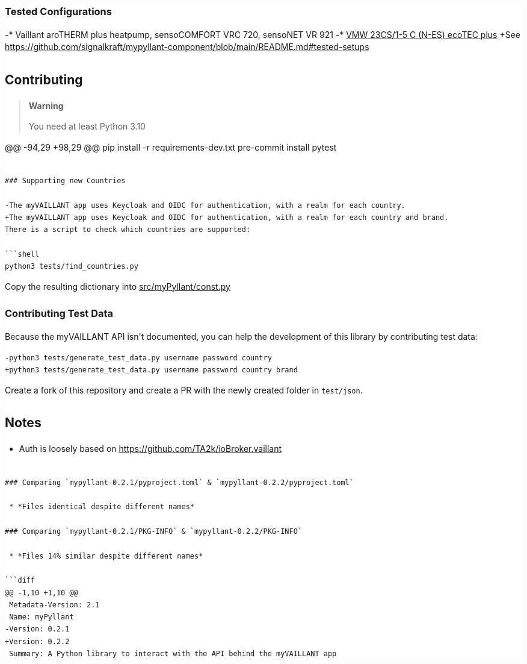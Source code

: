  ```python
 
 ```
 
 ### Tested Configurations
 
-* Vaillant aroTHERM plus heatpump, sensoCOMFORT VRC 720, sensoNET VR 921
-* [VMW 23CS/1-5 C (N-ES) ecoTEC plus](https://github.com/signalkraft/myPyllant/pull/6)
+See https://github.com/signalkraft/mypyllant-component/blob/main/README.md#tested-setups
 
 ## Contributing
 
 > **Warning**
 > 
 > You need at least Python 3.10
 
@@ -94,29 +98,29 @@
 pip install -r requirements-dev.txt
 pre-commit install
 pytest
 ```
 
 ### Supporting new Countries
 
-The myVAILLANT app uses Keycloak and OIDC for authentication, with a realm for each country.
+The myVAILLANT app uses Keycloak and OIDC for authentication, with a realm for each country and brand.
 There is a script to check which countries are supported:
 
 ```shell
 python3 tests/find_countries.py
 ```
 
 Copy the resulting dictionary into [src/myPyllant/const.py](src/myPyllant/const.py)
 
 ### Contributing Test Data
 
 Because the myVAILLANT API isn't documented, you can help the development of this library by contributing test data:
 
 ```shell
-python3 tests/generate_test_data.py username password country
+python3 tests/generate_test_data.py username password country brand
 ```
 
 Create a fork of this repository and create a PR with the newly created folder in `test/json`.
 
 ## Notes
 
 * Auth is loosely based on https://github.com/TA2k/ioBroker.vaillant
```

### Comparing `mypyllant-0.2.1/pyproject.toml` & `mypyllant-0.2.2/pyproject.toml`

 * *Files identical despite different names*

### Comparing `mypyllant-0.2.1/PKG-INFO` & `mypyllant-0.2.2/PKG-INFO`

 * *Files 14% similar despite different names*

```diff
@@ -1,10 +1,10 @@
 Metadata-Version: 2.1
 Name: myPyllant
-Version: 0.2.1
+Version: 0.2.2
 Summary: A Python library to interact with the API behind the myVAILLANT app
```